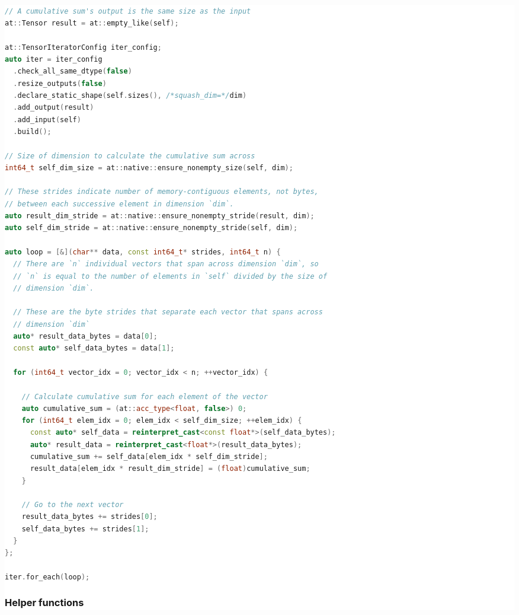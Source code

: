 ```cpp
// A cumulative sum's output is the same size as the input
at::Tensor result = at::empty_like(self);

at::TensorIteratorConfig iter_config;
auto iter = iter_config
  .check_all_same_dtype(false)
  .resize_outputs(false)
  .declare_static_shape(self.sizes(), /*squash_dim=*/dim)
  .add_output(result)
  .add_input(self)
  .build();

// Size of dimension to calculate the cumulative sum across
int64_t self_dim_size = at::native::ensure_nonempty_size(self, dim);

// These strides indicate number of memory-contiguous elements, not bytes,
// between each successive element in dimension `dim`.
auto result_dim_stride = at::native::ensure_nonempty_stride(result, dim);
auto self_dim_stride = at::native::ensure_nonempty_stride(self, dim);

auto loop = [&](char** data, const int64_t* strides, int64_t n) {
  // There are `n` individual vectors that span across dimension `dim`, so
  // `n` is equal to the number of elements in `self` divided by the size of
  // dimension `dim`.

  // These are the byte strides that separate each vector that spans across
  // dimension `dim`
  auto* result_data_bytes = data[0];
  const auto* self_data_bytes = data[1];

  for (int64_t vector_idx = 0; vector_idx < n; ++vector_idx) {

    // Calculate cumulative sum for each element of the vector
    auto cumulative_sum = (at::acc_type<float, false>) 0;
    for (int64_t elem_idx = 0; elem_idx < self_dim_size; ++elem_idx) {
      const auto* self_data = reinterpret_cast<const float*>(self_data_bytes);
      auto* result_data = reinterpret_cast<float*>(result_data_bytes);
      cumulative_sum += self_data[elem_idx * self_dim_stride];
      result_data[elem_idx * result_dim_stride] = (float)cumulative_sum;
    }

    // Go to the next vector
    result_data_bytes += strides[0];
    self_data_bytes += strides[1];
  }
};

iter.for_each(loop);
```

### Helper functions
